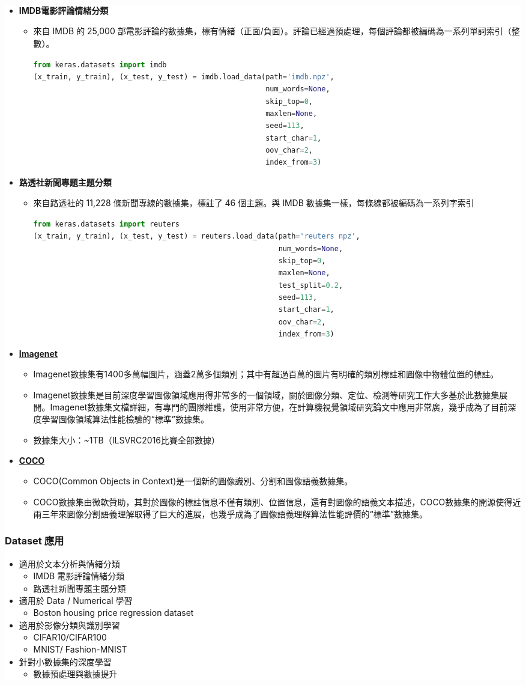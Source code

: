 - **IMDB電影評論情緒分類**

  - 來自 IMDB 的 25,000 部電影評論的數據集，標有情緒（正面/負面）。評論已經過預處理，每個評論都被編碼為⼀系列單詞索引（整數）。

    ```python
    from keras.datasets import imdb
    (x_train, y_train), (x_test, y_test) = imdb.load_data(path='imdb.npz', 
                                                          num_words=None,
                                                          skip_top=0, 
                                                          maxlen=None, 
                                                          seed=113, 
                                                          start_char=1, 
                                                          oov_char=2, 
                                                          index_from=3)
    ```
  
- **路透社新聞專題主題分類**

  - 來自路透社的 11,228 條新聞專線的數據集，標註了 46 個主題。與 IMDB 數據集⼀樣，每條線都被編碼為⼀系列字索引

    ```python
    from keras.datasets import reuters
    (x_train, y_train), (x_test, y_test) = reuters.load_data(path='reuters npz', 
                                                             num_words=None,
                                                             skip_top=0,
                                                             maxlen=None,
                                                             test_split=0.2,
                                                             seed=113,
                                                             start_char=1,
                                                             oov_char=2,
                                                             index_from=3)
    ```

- **[Imagenet](http://www.image-net.org/about-stats)**

  - Imagenet數據集有1400多萬幅圖片，涵蓋2萬多個類別；其中有超過百萬的圖片有明確的類別標註和圖像中物體位置的標註。

  - Imagenet數據集是目前深度學習圖像領域應用得非常多的一個領域，關於圖像分類、定位、檢測等研究工作大多基於此數據集展開。Imagenet數據集文檔詳細，有專門的團隊維護，使用非常方便，在計算機視覺領域研究論文中應用非常廣，幾乎成為了目前深度學習圖像領域算法性能檢驗的“標準”數據集。
  - 數據集大小：~1TB（ILSVRC2016比賽全部數據）

- **[COCO](http://mscoco.org/)**

  - COCO(Common Objects in Context)是一個新的圖像識別、分割和圖像語義數據集。

  - COCO數據集由微軟贊助，其對於圖像的標註信息不僅有類別、位置信息，還有對圖像的語義文本描述，COCO數據集的開源使得近兩三年來圖像分割語義理解取得了巨大的進展，也幾乎成為了圖像語義理解算法性能評價的“標準”數據集。




### Dataset 應用

- 適用於⽂本分析與情緒分類
  - IMDB 電影評論情緒分類
  - 路透社新聞專題主題分類
- 適用於 Data / Numerical 學習
  - Boston housing price regression dataset
- 適用於影像分類與識別學習
  - CIFAR10/CIFAR100
  - MNIST/ Fashion-MNIST
- 針對小數據集的深度學習
  - 數據預處理與數據提升

